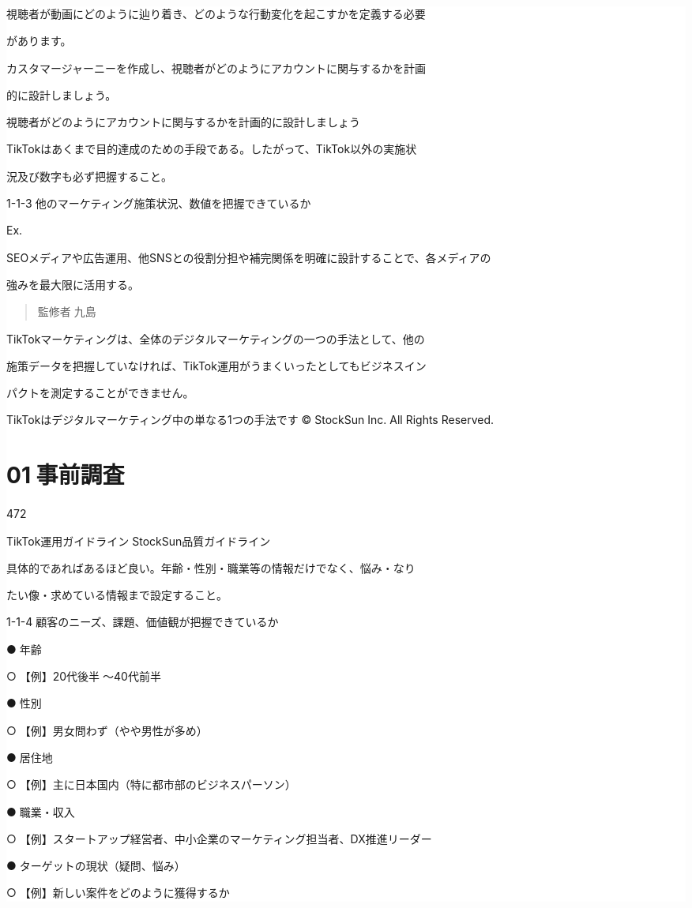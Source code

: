 視聴者が動画にどのように辿り着き、どのような行動変化を起こすかを定義する必要 

があります。 

カスタマージャーニーを作成し、視聴者がどのようにアカウントに関与するかを計画 

的に設計しましょう。 

視聴者がどのようにアカウントに関与するかを計画的に設計しましょう 

TikTokはあくまで目的達成のための手段である。したがって、TikTok以外の実施状 

況及び数字も必ず把握すること。 

1-1-3 他のマーケティング施策状況、数値を把握できているか 

Ex. 

SEOメディアや広告運用、他SNSとの役割分担や補完関係を明確に設計することで、各メディアの 

強みを最大限に活用する。  

> 監修者 九島

TikTokマーケティングは、全体のデジタルマーケティングの一つの手法として、他の 

施策データを把握していなければ、TikTok運用がうまくいったとしてもビジネスイン 

パクトを測定することができません。 

TikTokはデジタルマーケティング中の単なる1つの手法です © StockSun Inc. All Rights Reserved. 

# 01 事前調査 

472 

TikTok運用ガイドライン StockSun品質ガイドライン 

具体的であればあるほど良い。年齢・性別・職業等の情報だけでなく、悩み・なり 

たい像・求めている情報まで設定すること。 

1-1-4 顧客のニーズ、課題、価値観が把握できているか 

● 年齢 

○ 【例】20代後半 ～40代前半 

● 性別 

○ 【例】男女問わず（やや男性が多め） 

● 居住地 

○ 【例】主に日本国内（特に都市部のビジネスパーソン） 

● 職業・収入 

○ 【例】スタートアップ経営者、中小企業のマーケティング担当者、DX推進リーダー 

● ターゲットの現状（疑問、悩み） 

○ 【例】新しい案件をどのように獲得するか 
